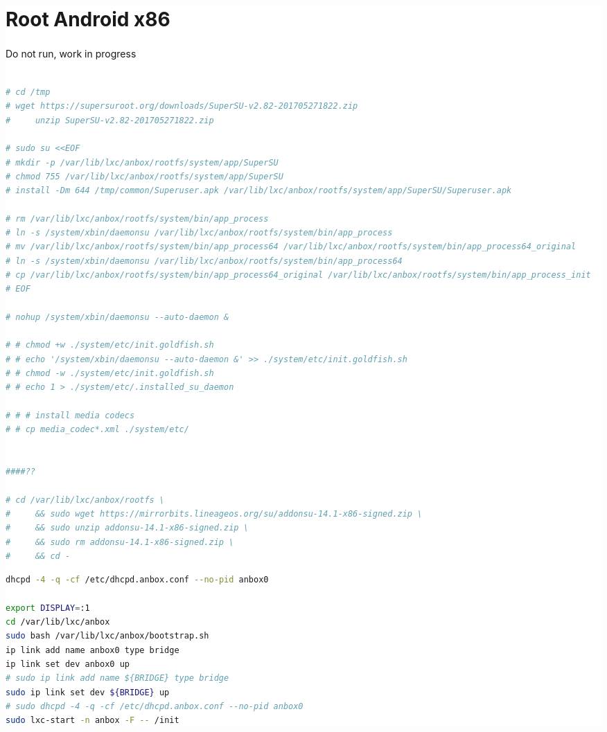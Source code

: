 # Root Android x86

Do not run, work in progress

```bash

# cd /tmp
# wget https://supersuroot.org/downloads/SuperSU-v2.82-201705271822.zip
#     unzip SuperSU-v2.82-201705271822.zip

# sudo su <<EOF
# mkdir -p /var/lib/lxc/anbox/rootfs/system/app/SuperSU
# chmod 755 /var/lib/lxc/anbox/rootfs/system/app/SuperSU
# install -Dm 644 /tmp/common/Superuser.apk /var/lib/lxc/anbox/rootfs/system/app/SuperSU/Superuser.apk

# rm /var/lib/lxc/anbox/rootfs/system/bin/app_process
# ln -s /system/xbin/daemonsu /var/lib/lxc/anbox/rootfs/system/bin/app_process
# mv /var/lib/lxc/anbox/rootfs/system/bin/app_process64 /var/lib/lxc/anbox/rootfs/system/bin/app_process64_original
# ln -s /system/xbin/daemonsu /var/lib/lxc/anbox/rootfs/system/bin/app_process64
# cp /var/lib/lxc/anbox/rootfs/system/bin/app_process64_original /var/lib/lxc/anbox/rootfs/system/bin/app_process_init
# EOF

# nohup /system/xbin/daemonsu --auto-daemon &

# # chmod +w ./system/etc/init.goldfish.sh
# # echo '/system/xbin/daemonsu --auto-daemon &' >> ./system/etc/init.goldfish.sh
# # chmod -w ./system/etc/init.goldfish.sh
# # echo 1 > ./system/etc/.installed_su_daemon

# # # install media codecs
# # cp media_codec*.xml ./system/etc/


####??

# cd /var/lib/lxc/anbox/rootfs \
#     && sudo wget https://mirrorbits.lineageos.org/su/addonsu-14.1-x86-signed.zip \
#     && sudo unzip addonsu-14.1-x86-signed.zip \
#     && sudo rm addonsu-14.1-x86-signed.zip \
#     && cd -
```


```bash
dhcpd -4 -q -cf /etc/dhcpd.anbox.conf --no-pid anbox0

export DISPLAY=:1
cd /var/lib/lxc/anbox
sudo bash /var/lib/lxc/anbox/bootstrap.sh
ip link add name anbox0 type bridge
ip link set dev anbox0 up
# sudo ip link add name ${BRIDGE} type bridge
sudo ip link set dev ${BRIDGE} up
# sudo dhcpd -4 -q -cf /etc/dhcpd.anbox.conf --no-pid anbox0
sudo lxc-start -n anbox -F -- /init
```
